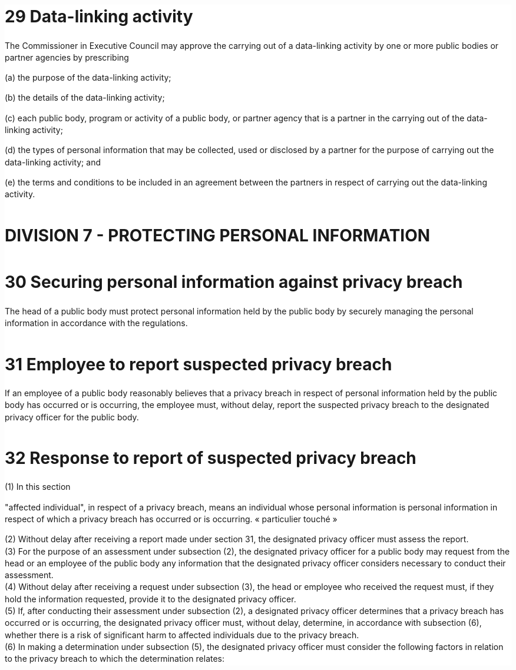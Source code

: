 # 29 Data-linking activity

The Commissioner in Executive Council may approve the carrying out of a data-linking activity by one or more public bodies or partner agencies by prescribing

(a) the purpose of the data-linking activity;

(b) the details of the data-linking activity;

(c) each public body, program or activity of a public body, or partner agency that is a partner in the carrying out of the data-linking activity;

(d) the types of personal information that may be collected, used or disclosed by a partner for the purpose of carrying out the data-linking activity; and

(e) the terms and conditions to be included in an agreement between the partners in respect of carrying out the data-linking activity.

# DIVISION 7 - PROTECTING PERSONAL INFORMATION

# 30 Securing personal information against privacy breach

The head of a public body must protect personal information held by the public body by securely managing the personal information in accordance with the regulations.

# 31 Employee to report suspected privacy breach

If an employee of a public body reasonably believes that a privacy breach in respect of personal information held by the public body has occurred or is occurring, the employee must, without delay, report the suspected privacy breach to the designated privacy officer for the public body.

# 32 Response to report of suspected privacy breach

(1) In this section

"affected individual", in respect of a privacy breach, means an individual whose personal information is personal information in respect of which a privacy breach has occurred or is occurring. « particulier touché »

(2) Without delay after receiving a report made under section 31, the designated privacy officer must assess the report.  
(3) For the purpose of an assessment under subsection (2), the designated privacy officer for a public body may request from the head or an employee of the public body any information that the designated privacy officer considers necessary to conduct their assessment.  
(4) Without delay after receiving a request under subsection (3), the head or employee who received the request must, if they hold the information requested, provide it to the designated privacy officer.  
(5) If, after conducting their assessment under subsection (2), a designated privacy officer determines that a privacy breach has occurred or is occurring, the designated privacy officer must, without delay, determine, in accordance with subsection (6), whether there is a risk of significant harm to affected individuals due to the privacy breach.  
(6) In making a determination under subsection (5), the designated privacy officer must consider the following factors in relation to the privacy breach to which the determination relates:
